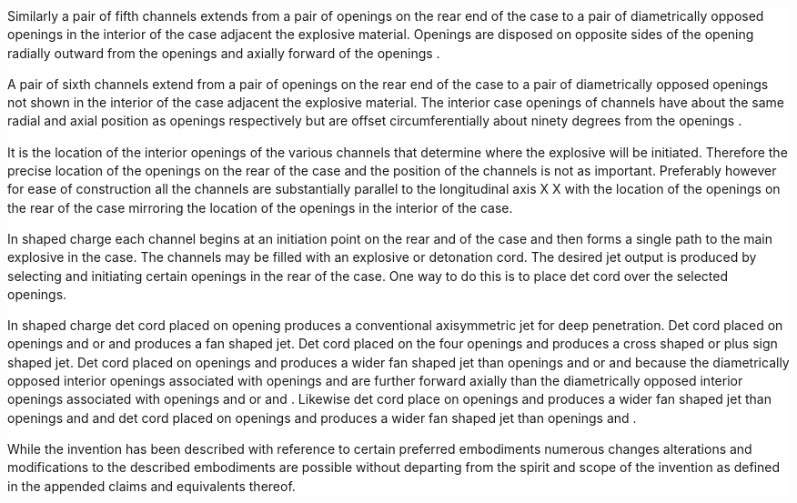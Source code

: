 Similarly a pair of fifth channels extends from a pair of openings on the rear end of the case to a pair of diametrically opposed openings in the interior of the case adjacent the explosive material. Openings are disposed on opposite sides of the opening radially outward from the openings and axially forward of the openings .

A pair of sixth channels extend from a pair of openings on the rear end of the case to a pair of diametrically opposed openings not shown in the interior of the case adjacent the explosive material. The interior case openings of channels have about the same radial and axial position as openings respectively but are offset circumferentially about ninety degrees from the openings .

It is the location of the interior openings of the various channels that determine where the explosive will be initiated. Therefore the precise location of the openings on the rear of the case and the position of the channels is not as important. Preferably however for ease of construction all the channels are substantially parallel to the longitudinal axis X X with the location of the openings on the rear of the case mirroring the location of the openings in the interior of the case.

In shaped charge each channel begins at an initiation point on the rear and of the case and then forms a single path to the main explosive in the case. The channels may be filled with an explosive or detonation cord. The desired jet output is produced by selecting and initiating certain openings in the rear of the case. One way to do this is to place det cord over the selected openings.

In shaped charge det cord placed on opening produces a conventional axisymmetric jet for deep penetration. Det cord placed on openings and or and produces a fan shaped jet. Det cord placed on the four openings and produces a cross shaped or plus sign shaped jet. Det cord placed on openings and produces a wider fan shaped jet than openings and or and because the diametrically opposed interior openings associated with openings and are further forward axially than the diametrically opposed interior openings associated with openings and or and . Likewise det cord place on openings and produces a wider fan shaped jet than openings and and det cord placed on openings and produces a wider fan shaped jet than openings and .

While the invention has been described with reference to certain preferred embodiments numerous changes alterations and modifications to the described embodiments are possible without departing from the spirit and scope of the invention as defined in the appended claims and equivalents thereof.

